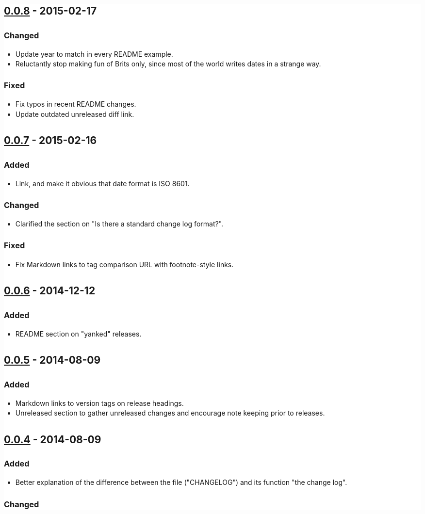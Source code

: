 ## [0.0.8] - 2015-02-17

### Changed

- Update year to match in every README example.
- Reluctantly stop making fun of Brits only, since most of the world
  writes dates in a strange way.

### Fixed

- Fix typos in recent README changes.
- Update outdated unreleased diff link.

## [0.0.7] - 2015-02-16

### Added

- Link, and make it obvious that date format is ISO 8601.

### Changed

- Clarified the section on &quot;Is there a standard change log format?&quot;.

### Fixed

- Fix Markdown links to tag comparison URL with footnote-style links.

## [0.0.6] - 2014-12-12

### Added

- README section on &quot;yanked&quot; releases.

## [0.0.5] - 2014-08-09

### Added

- Markdown links to version tags on release headings.
- Unreleased section to gather unreleased changes and encourage note
  keeping prior to releases.

## [0.0.4] - 2014-08-09

### Added

- Better explanation of the difference between the file (&quot;CHANGELOG&quot;)
  and its function &quot;the change log&quot;.

### Changed


[unreleased]: https://github.com/olivierlacan/keep-a-changelog/compare/v1.1.1...HEAD
[1.1.1]: https://github.com/olivierlacan/keep-a-changelog/compare/v1.1.0...v1.1.1
[1.1.0]: https://github.com/olivierlacan/keep-a-changelog/compare/v1.0.0...v1.1.0
[1.0.0]: https://github.com/olivierlacan/keep-a-changelog/compare/v0.3.0...v1.0.0
[0.3.0]: https://github.com/olivierlacan/keep-a-changelog/compare/v0.2.0...v0.3.0
[0.2.0]: https://github.com/olivierlacan/keep-a-changelog/compare/v0.1.0...v0.2.0
[0.1.0]: https://github.com/olivierlacan/keep-a-changelog/compare/v0.0.8...v0.1.0
[0.0.8]: https://github.com/olivierlacan/keep-a-changelog/compare/v0.0.7...v0.0.8
[0.0.7]: https://github.com/olivierlacan/keep-a-changelog/compare/v0.0.6...v0.0.7
[0.0.6]: https://github.com/olivierlacan/keep-a-changelog/compare/v0.0.5...v0.0.6
[0.0.5]: https://github.com/olivierlacan/keep-a-changelog/compare/v0.0.4...v0.0.5
[0.0.4]: https://github.com/olivierlacan/keep-a-changelog/compare/v0.0.3...v0.0.4
[0.0.3]: https://github.com/olivierlacan/keep-a-changelog/compare/v0.0.2...v0.0.3
[0.0.2]: https://github.com/olivierlacan/keep-a-changelog/compare/v0.0.1...v0.0.2
[0.0.1]: https://github.com/olivierlacan/keep-a-changelog/releases/tag/v0.0.1